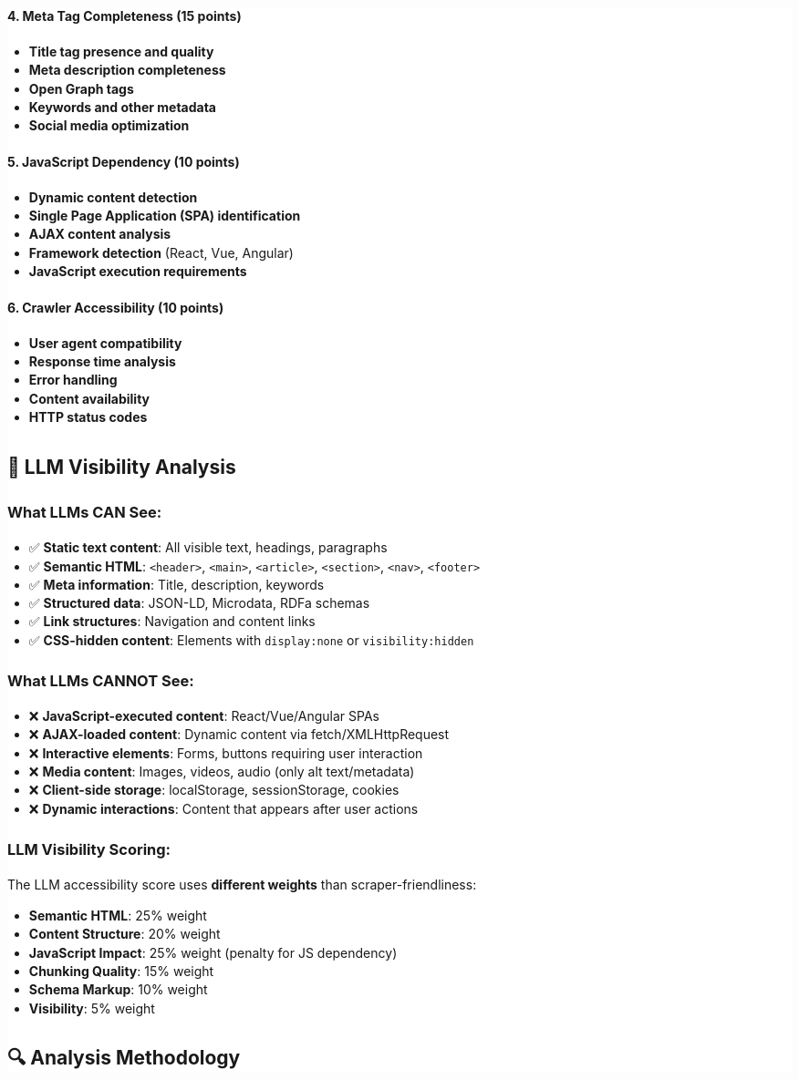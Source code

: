 #### 4. **Meta Tag Completeness (15 points)**
- **Title tag presence and quality**
- **Meta description completeness**
- **Open Graph tags**
- **Keywords and other metadata**
- **Social media optimization**

#### 5. **JavaScript Dependency (10 points)**
- **Dynamic content detection**
- **Single Page Application (SPA) identification**
- **AJAX content analysis**
- **Framework detection** (React, Vue, Angular)
- **JavaScript execution requirements**

#### 6. **Crawler Accessibility (10 points)**
- **User agent compatibility**
- **Response time analysis**
- **Error handling**
- **Content availability**
- **HTTP status codes**

## 🤖 **LLM Visibility Analysis**

### **What LLMs CAN See:**
- ✅ **Static text content**: All visible text, headings, paragraphs
- ✅ **Semantic HTML**: `<header>`, `<main>`, `<article>`, `<section>`, `<nav>`, `<footer>`
- ✅ **Meta information**: Title, description, keywords
- ✅ **Structured data**: JSON-LD, Microdata, RDFa schemas
- ✅ **Link structures**: Navigation and content links
- ✅ **CSS-hidden content**: Elements with `display:none` or `visibility:hidden`

### **What LLMs CANNOT See:**
- ❌ **JavaScript-executed content**: React/Vue/Angular SPAs
- ❌ **AJAX-loaded content**: Dynamic content via fetch/XMLHttpRequest
- ❌ **Interactive elements**: Forms, buttons requiring user interaction
- ❌ **Media content**: Images, videos, audio (only alt text/metadata)
- ❌ **Client-side storage**: localStorage, sessionStorage, cookies
- ❌ **Dynamic interactions**: Content that appears after user actions

### **LLM Visibility Scoring:**
The LLM accessibility score uses **different weights** than scraper-friendliness:
- **Semantic HTML**: 25% weight
- **Content Structure**: 20% weight  
- **JavaScript Impact**: 25% weight (penalty for JS dependency)
- **Chunking Quality**: 15% weight
- **Schema Markup**: 10% weight
- **Visibility**: 5% weight

## 🔍 **Analysis Methodology**
